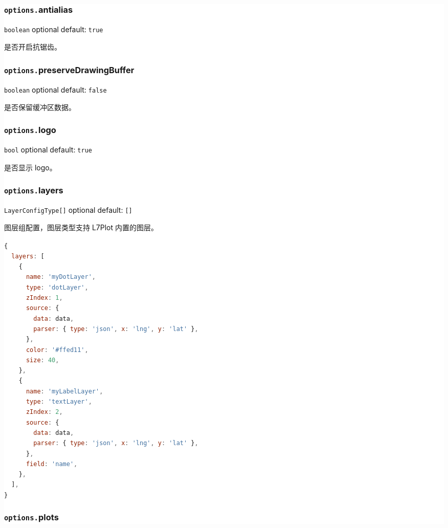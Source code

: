 
### `options.`antialias

`boolean` optional default: `true`

是否开启抗锯齿。

### `options.`preserveDrawingBuffer

`boolean` optional default: `false`

是否保留缓冲区数据。

### `options.`logo

`bool` optional default: `true`

是否显示 logo。

### `options.`layers

`LayerConfigType[]` optional default: `[]`

图层组配置，图层类型支持 L7Plot 内置的图层。

```js
{
  layers: [
    {
      name: 'myDotLayer',
      type: 'dotLayer',
      zIndex: 1,
      source: {
        data: data,
        parser: { type: 'json', x: 'lng', y: 'lat' },
      },
      color: '#ffed11',
      size: 40,
    },
    {
      name: 'myLabelLayer',
      type: 'textLayer',
      zIndex: 2,
      source: {
        data: data,
        parser: { type: 'json', x: 'lng', y: 'lat' },
      },
      field: 'name',
    },
  ],
}
```

### `options.`plots
